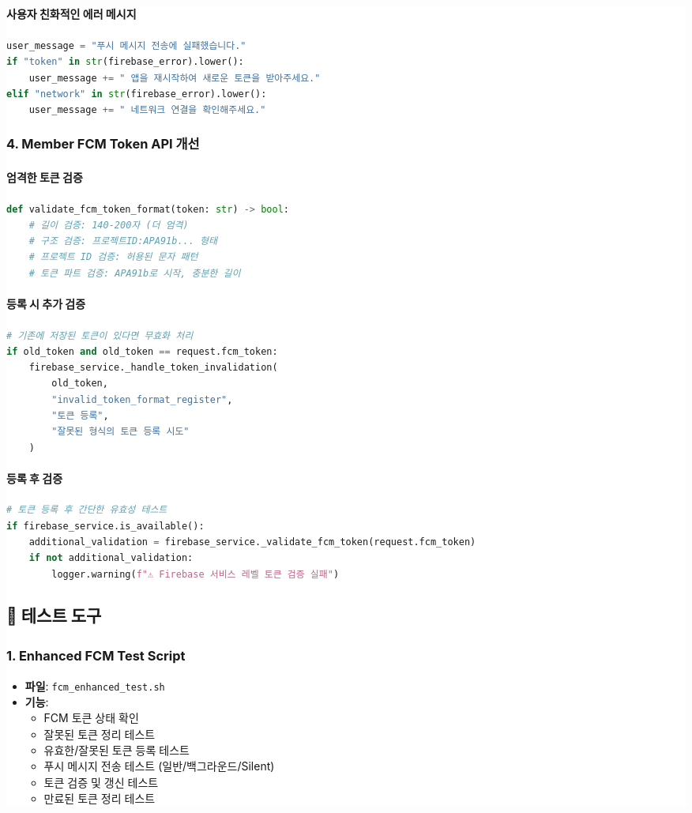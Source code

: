 #### 사용자 친화적인 에러 메시지
```python
user_message = "푸시 메시지 전송에 실패했습니다."
if "token" in str(firebase_error).lower():
    user_message += " 앱을 재시작하여 새로운 토큰을 받아주세요."
elif "network" in str(firebase_error).lower():
    user_message += " 네트워크 연결을 확인해주세요."
```

### 4. Member FCM Token API 개선

#### 엄격한 토큰 검증
```python
def validate_fcm_token_format(token: str) -> bool:
    # 길이 검증: 140-200자 (더 엄격)
    # 구조 검증: 프로젝트ID:APA91b... 형태
    # 프로젝트 ID 검증: 허용된 문자 패턴
    # 토큰 파트 검증: APA91b로 시작, 충분한 길이
```

#### 등록 시 추가 검증
```python
# 기존에 저장된 토큰이 있다면 무효화 처리
if old_token and old_token == request.fcm_token:
    firebase_service._handle_token_invalidation(
        old_token, 
        "invalid_token_format_register",
        "토큰 등록",
        "잘못된 형식의 토큰 등록 시도"
    )
```

#### 등록 후 검증
```python
# 토큰 등록 후 간단한 유효성 테스트
if firebase_service.is_available():
    additional_validation = firebase_service._validate_fcm_token(request.fcm_token)
    if not additional_validation:
        logger.warning(f"⚠️ Firebase 서비스 레벨 토큰 검증 실패")
```

## 🧪 테스트 도구

### 1. Enhanced FCM Test Script
- **파일**: `fcm_enhanced_test.sh`
- **기능**: 
  - FCM 토큰 상태 확인
  - 잘못된 토큰 정리 테스트
  - 유효한/잘못된 토큰 등록 테스트
  - 푸시 메시지 전송 테스트 (일반/백그라운드/Silent)
  - 토큰 검증 및 갱신 테스트
  - 만료된 토큰 정리 테스트
